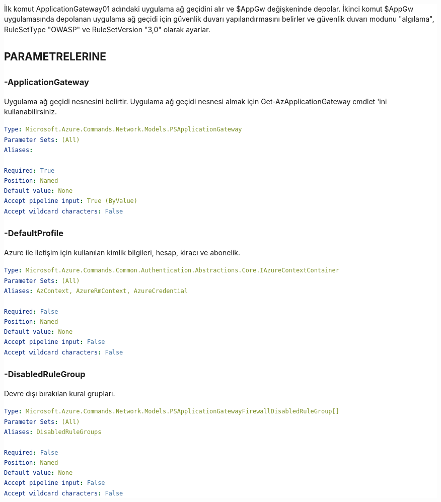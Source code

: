 İlk komut ApplicationGateway01 adındaki uygulama ağ geçidini alır ve $AppGw değişkeninde depolar.
İkinci komut $AppGw uygulamasında depolanan uygulama ağ geçidi için güvenlik duvarı yapılandırmasını belirler ve güvenlik duvarı modunu "algılama", RuleSetType "OWASP" ve RuleSetVersion "3,0" olarak ayarlar.

## PARAMETRELERINE

### -ApplicationGateway
Uygulama ağ geçidi nesnesini belirtir.
Uygulama ağ geçidi nesnesi almak için Get-AzApplicationGateway cmdlet 'ini kullanabilirsiniz.

```yaml
Type: Microsoft.Azure.Commands.Network.Models.PSApplicationGateway
Parameter Sets: (All)
Aliases:

Required: True
Position: Named
Default value: None
Accept pipeline input: True (ByValue)
Accept wildcard characters: False
```

### -DefaultProfile
Azure ile iletişim için kullanılan kimlik bilgileri, hesap, kiracı ve abonelik.

```yaml
Type: Microsoft.Azure.Commands.Common.Authentication.Abstractions.Core.IAzureContextContainer
Parameter Sets: (All)
Aliases: AzContext, AzureRmContext, AzureCredential

Required: False
Position: Named
Default value: None
Accept pipeline input: False
Accept wildcard characters: False
```

### -DisabledRuleGroup
Devre dışı bırakılan kural grupları.

```yaml
Type: Microsoft.Azure.Commands.Network.Models.PSApplicationGatewayFirewallDisabledRuleGroup[]
Parameter Sets: (All)
Aliases: DisabledRuleGroups

Required: False
Position: Named
Default value: None
Accept pipeline input: False
Accept wildcard characters: False
```
